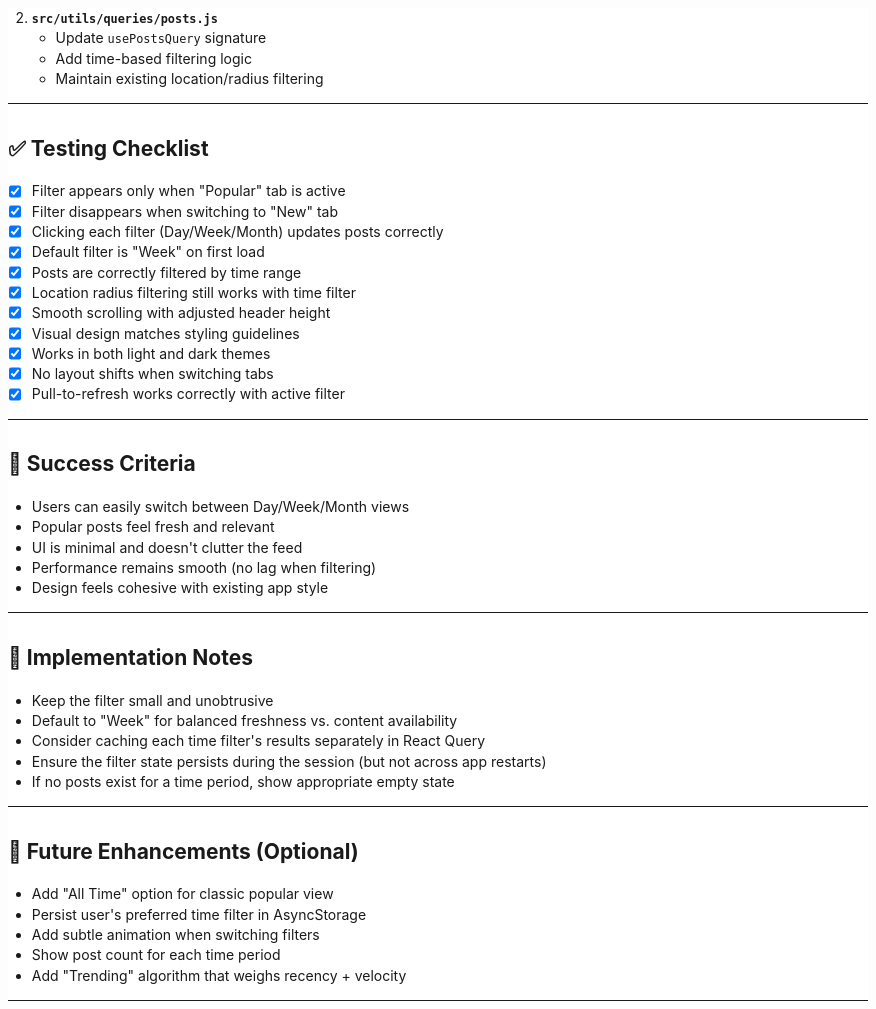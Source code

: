 2. **`src/utils/queries/posts.js`**
   - Update `usePostsQuery` signature
   - Add time-based filtering logic
   - Maintain existing location/radius filtering

---

## ✅ Testing Checklist

- [x] Filter appears only when "Popular" tab is active
- [x] Filter disappears when switching to "New" tab
- [x] Clicking each filter (Day/Week/Month) updates posts correctly
- [x] Default filter is "Week" on first load
- [x] Posts are correctly filtered by time range
- [x] Location radius filtering still works with time filter
- [x] Smooth scrolling with adjusted header height
- [x] Visual design matches styling guidelines
- [x] Works in both light and dark themes
- [x] No layout shifts when switching tabs
- [x] Pull-to-refresh works correctly with active filter

---

## 🎯 Success Criteria

- Users can easily switch between Day/Week/Month views
- Popular posts feel fresh and relevant
- UI is minimal and doesn't clutter the feed
- Performance remains smooth (no lag when filtering)
- Design feels cohesive with existing app style

---

## 📝 Implementation Notes

- Keep the filter small and unobtrusive
- Default to "Week" for balanced freshness vs. content availability
- Consider caching each time filter's results separately in React Query
- Ensure the filter state persists during the session (but not across app restarts)
- If no posts exist for a time period, show appropriate empty state

---

## 🚀 Future Enhancements (Optional)

- Add "All Time" option for classic popular view
- Persist user's preferred time filter in AsyncStorage
- Add subtle animation when switching filters
- Show post count for each time period
- Add "Trending" algorithm that weighs recency + velocity


---
